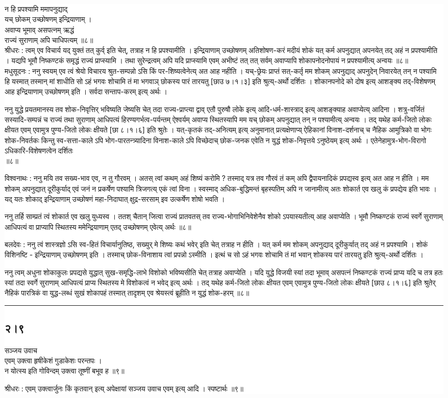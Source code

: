 न हि प्रपश्यामि ममापनुद्याद्  
यच् छोकम् उच्छोषणम् इन्द्रियाणाम् ।  
अवाप्य भूमाव् असपत्नम् ऋद्धं  
राज्यं सुराणाम् अपि चाधिपत्यम् ॥८॥  
श्रीधरः : त्वम् एव विचार्य यद् युक्तं तत् कुर्व् इति चेत्, तत्राह न हि प्रपश्यामीति । इन्द्रियाणाम् उच्छोषणम् अतिशोषण-करं मदीयं शोकं यत् कर्म अपनुद्यात् अपनयेत् तद् अहं न प्रपश्यामीति । यद्यपि भूमौ निष्कण्टकं समृद्धं राज्यं प्राप्स्यामि । तथा सुरेन्द्रत्वम् अपि यदि प्राप्स्यामि एवम् अभीष्टं तत् तत् सर्वम् अवाप्यापि शोकापनोदनोपायं न प्रपश्यामीत्य् अन्वयः ॥८॥  
मधुसूदनः : ननु स्वयम् एव त्वं श्रेयो विचारय श्रुत-सम्पन्नो ऽसि किं पर-शिष्यत्वेनेत्य् अत आह नहीति । यच्-छ्रेयः प्राप्तं सत्-कर्तृ मम शोकम् अपनुद्याद् अपनुदेन् निवारयेत् तन् न पश्यामि हि यस्मात् तस्मान् मां शाधीति सो ऽहं भगवः शोचामि तं मा भगवाञ् छोकस्य पारं तारयतु [छाउ ७।१।३] इति श्रुत्य्-अर्थो दर्शितः । शोकानपनोदे को दोष इत्य् आशङ्क्य तद्-विशेषणम् आह इन्द्रियाणाम् उच्छोषणम् इति । सर्वदा सन्ताप-करम् इत्य् अर्थः ।  
    
ननु युद्धे प्रयतमानस्य तव शोक-निवृत्तिर् भविष्यति जेष्यसि चेत् तदा राज्य-प्राप्त्या द्वाव् एतौ पुरुषौ लोके इत्य् आदि-धर्म-शास्त्राद् इत्य् आशङ्क्याह अवाप्येत्य् आदिना । शत्रु-वर्जितं सस्यादि-सम्पन्नं च राज्यं तथा सुराणाम् आधिपत्यं हिरण्यगर्भत्व-पर्यन्तम् ऐश्वर्यम् अवाप्य स्थितस्यापि मम यच् छोकम् अपनुद्यात् तन् न पश्यामीत्य् अन्वयः । तद् यथेह कर्म-जितो लोकः क्षीयत एवम् एवामुत्र पुण्य-जितो लोकः क्षीयते [छा ८।१।६] इति श्रुतेः । यत्-कृतकं तद्-अनित्यम् इत्य् अनुमानात् प्रत्यक्षेणाप्य् ऐहिकानां विनाश-दर्शनाच् च नैहिक आमुत्रिको वा भोगः शोक-निवर्तकः किन्तु स्व-सत्ता-काले ऽपि भोग-पारतन्त्र्यादिना विनाश-काले ऽपि विच्छेदाच् छोक-जनक एवेति न युद्धं शोक-निवृत्तये ऽनुष्ठेयम् इत्य् अर्थः । एतेनेहामुत्र-भोग-विरागो ऽधिकारि-विशेषणत्वेन दर्शितः  
॥८॥  
    
विश्वनाथः : ननु मयि तव सख्य-भाव एव, न तु गौरवम् । अतस् त्वां कथम् अहं शिष्यं करोमि ? तस्माद् यत्र तव गौरवं तं कम् अपि द्वैपायनादिकं प्रपद्यस्व इत्य् अत आह न हीति । मम शोकम् अपनुद्यात् दूरीकुर्याद् एवं जनं न प्रकर्षेण पश्यामि त्रिजगत्य् एकं त्वां विना । स्वस्माद् अधिक-बुद्धिमन्तं बृहस्पतिम् अपि न जानामीत्य् अतः शोकार्त एव खलु कं प्रपद्येय इति भावः । यद् यतः शोकाद् इन्द्रियाणाम् उच्छोषणं महा-निदाघात् क्षुद्र-सरसाम् इव उत्कर्षेण शोषो भवति ।  
    
ननु तर्हि साम्प्रतं त्वं शोकार्त एव खलु युध्यस्व । ततश् चैतान् जित्वा राज्यं प्रातवतस् तव राज्य-भोगाभिनिवेशेनैव शोको ऽपयास्यतीत्य् आह अवाप्येति । भूमौ निष्कण्टकं राज्यं स्वर्गे सुराणाम् आधिपत्यं वा प्राप्यापि स्थितस्य ममेन्द्रियाणाम् एतद् उच्छोषणम् एवेत्य् अर्थः ॥८॥  
    
बलदेवः : ननु त्वं शास्त्रज्ञो ऽसि स्व-हितं विचार्यानुतिष्ठ, सख्युर् मे शिष्यः कथं भवेर् इति चेत् तत्राह न हीति । यत् कर्म मम शोकम् अपनुद्याद् दूरीकुर्यात् तद् अहं न प्रपश्यामि । शोकं विशिनष्टि - इन्द्रियाणाम् उच्छोषणम् इति । तस्माच् छोक-विनाशाय त्वां प्रपन्नो ऽस्मीति । इत्थं च सो ऽहं भगवः शोचामि तं मां भवान् शोकस्य पारं तारयतु इति श्रुत्य्-अर्थो दर्शितः ।   
    
ननु त्वम् अधुना शोकाकुलः प्रपद्यसे युद्धात् सुख-समृद्धि-लाभे विशोको भविष्यसीति चेत् तत्राह अवाप्येति । यदि युद्धे विजयी स्यां तदा भूमाव् असपत्नं निष्कण्टकं राज्यं प्राप्य यदि च तत्र हतः स्यां तदा स्वर्गे सुराणाम् आधिपत्यं प्राप्य स्थितस्य मे विशोकत्वं न भवेद् इत्य् अर्थः । तद् यथेह कर्म-जितो लोकः क्षीयत एवम् एवामुत्र पुण्य-जितो लोकः क्षीयते [छाउ ८।१।६] इति श्रुतेर् नैहिकं पारत्रिकं वा युद्ध-लब्धं सुखं शोकापहं तस्मात् तादृशम् एव श्रेयस्त्वं ब्रूहीति न युद्धं शोक-हरम् ॥८॥

__________________________________________________________  
    
## २।९  
    
सञ्जय उवाच  
एवम् उक्त्वा हृषीकेशं गुडाकेशः परन्तपः ।  
न योत्स्य इति गोविन्दम् उक्त्वा तूष्णीं बभूव ह ॥९॥  
    
श्रीधरः : एवम् उक्त्वार्जुनः किं कृतवान् इत्य् अपेक्षायां सञ्जय उवाच एवम् इत्य् आदि । स्पष्टार्थः ॥९॥  
    
